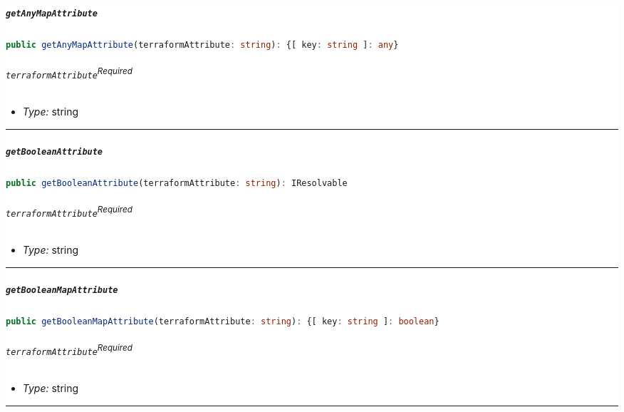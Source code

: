 ##### `getAnyMapAttribute` <a name="getAnyMapAttribute" id="rhizo-co-terraform-provider-oci.dataOciRecoveryProtectedDatabases.DataOciRecoveryProtectedDatabasesFilterOutputReference.getAnyMapAttribute"></a>

```typescript
public getAnyMapAttribute(terraformAttribute: string): {[ key: string ]: any}
```

###### `terraformAttribute`<sup>Required</sup> <a name="terraformAttribute" id="rhizo-co-terraform-provider-oci.dataOciRecoveryProtectedDatabases.DataOciRecoveryProtectedDatabasesFilterOutputReference.getAnyMapAttribute.parameter.terraformAttribute"></a>

- *Type:* string

---

##### `getBooleanAttribute` <a name="getBooleanAttribute" id="rhizo-co-terraform-provider-oci.dataOciRecoveryProtectedDatabases.DataOciRecoveryProtectedDatabasesFilterOutputReference.getBooleanAttribute"></a>

```typescript
public getBooleanAttribute(terraformAttribute: string): IResolvable
```

###### `terraformAttribute`<sup>Required</sup> <a name="terraformAttribute" id="rhizo-co-terraform-provider-oci.dataOciRecoveryProtectedDatabases.DataOciRecoveryProtectedDatabasesFilterOutputReference.getBooleanAttribute.parameter.terraformAttribute"></a>

- *Type:* string

---

##### `getBooleanMapAttribute` <a name="getBooleanMapAttribute" id="rhizo-co-terraform-provider-oci.dataOciRecoveryProtectedDatabases.DataOciRecoveryProtectedDatabasesFilterOutputReference.getBooleanMapAttribute"></a>

```typescript
public getBooleanMapAttribute(terraformAttribute: string): {[ key: string ]: boolean}
```

###### `terraformAttribute`<sup>Required</sup> <a name="terraformAttribute" id="rhizo-co-terraform-provider-oci.dataOciRecoveryProtectedDatabases.DataOciRecoveryProtectedDatabasesFilterOutputReference.getBooleanMapAttribute.parameter.terraformAttribute"></a>

- *Type:* string

---
